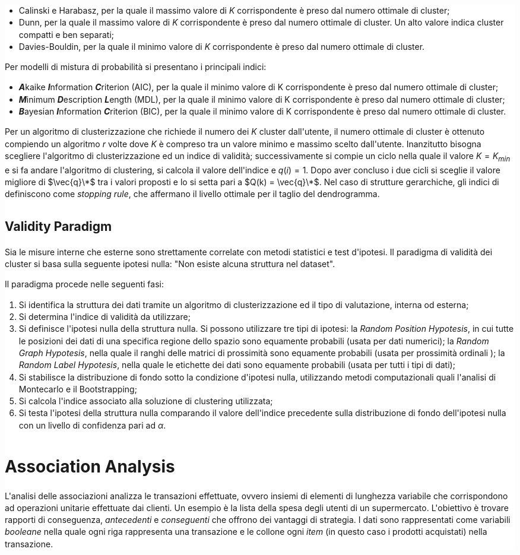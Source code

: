 * Calinski e Harabasz, per la quale il massimo valore di $K$ corrispondente è preso dal numero ottimale di cluster;
* Dunn, per la quale il massimo valore di $K$ corrispondente è preso dal numero ottimale di cluster. Un alto valore indica cluster compatti e ben separati;
* Davies-Bouldin, per la quale il minimo valore di $K$ corrispondente è preso dal numero ottimale di cluster.

Per modelli di mistura di probabilità si presentano i principali indici:

* ***A***kaike ***I***nformation ***C***riterion (AIC), per la quale il minimo valore di K corrispondente è preso dal numero ottimale di cluster;
* ***M***inimum ***D***escription ***L***ength (MDL), per la quale il minimo valore di K corrispondente è preso dal numero ottimale di cluster;
* ***B***ayesian ***I***nformation ***C***riterion (BIC), per la quale il minimo valore di K corrispondente è preso dal numero ottimale di cluster.

Per un algoritmo di clusterizzazione che richiede il numero dei $K$ cluster dall'utente, il numero ottimale di cluster è ottenuto compiendo un algoritmo $r$ volte dove $K$ è compreso tra un valore minimo e massimo scelto dall'utente.
Inanzitutto bisogna scegliere l'algoritmo di clusterizzazione ed un indice di validità; successivamente si compie un ciclo nella quale il valore $K = K_{min}$ e si fa andare l'algoritmo di clustering, si calcola il valore dell'indice e $q(i) = 1$.
Dopo aver concluso i due cicli si sceglie il valore migliore di $\vec{q}\*$ tra i valori proposti e lo si setta pari a $Q(k) = \vec{q}\*$. Nel caso di strutture gerarchiche, gli indici di definiscono come *stopping rule*, che affermano il livello ottimale per il taglio del dendrogramma.

## Validity Paradigm
Sia le misure interne che esterne sono strettamente correlate con metodi statistici e test d'ipotesi.
Il paradigma di validità dei cluster si basa sulla seguente ipotesi nulla: "Non esiste alcuna struttura nel dataset".

Il paradigma procede nelle seguenti fasi:

1. Si identifica la struttura dei dati tramite un algoritmo di clusterizzazione ed il tipo di valutazione, interna od esterna;
2. Si determina l'indice di validità da utilizzare;
3. Si definisce l'ipotesi nulla della struttura nulla. Si possono utilizzare tre tipi di ipotesi: la *Random Position Hypotesis*, in cui tutte le posizioni dei dati di una specifica regione dello spazio sono equamente probabili (usata per dati numerici); la *Random Graph Hypotesis*, nella quale il ranghi delle matrici di prossimità sono equamente probabili (usata per prossimità ordinali ); la *Random Label Hypotesis*, nella quale le etichette dei dati sono equamente probabili (usata per tutti i tipi di dati);
4. Si stabilisce la distribuzione di fondo sotto la condizione d'ipotesi nulla, utilizzando metodi computazionali quali l'analisi di Montecarlo e il Bootstrapping;
5. Si calcola l'indice associato alla soluzione di clustering utilizzata;
6. Si testa l'ipotesi della struttura nulla comparando il valore dell'indice precedente sulla distribuzione di fondo dell'ipotesi nulla con un livello di confidenza pari ad $\alpha$.

# Association Analysis

L'analisi delle associazioni analizza le transazioni effettuate, ovvero insiemi di elementi di lunghezza variabile che corrispondono ad operazioni unitarie effettuate dai clienti.
Un esempio è la lista della spesa degli utenti di un supermercato.
L'obiettivo è trovare rapporti di conseguenza, *antecedenti* e *conseguenti* che offrono dei vantaggi di strategia.
I dati sono rappresentati come variabili *booleane* nella quale ogni riga rappresenta una transazione e le collone ogni *item* (in questo caso i prodotti acquistati) nella transazione.
